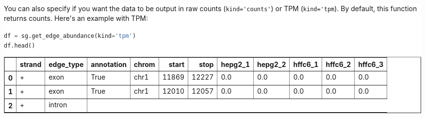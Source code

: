 </div>



You can also specify if you want the data to be output in raw counts (`kind='counts'`) or TPM (`kind='tpm`). By default, this function returns counts. Here's an example with TPM:


```python
df = sg.get_edge_abundance(kind='tpm')
df.head()
```




<div>

<table border="1" class="dataframe">
  <thead>
    <tr style="text-align: right;">
      <th></th>
      <th>strand</th>
      <th>edge_type</th>
      <th>annotation</th>
      <th>chrom</th>
      <th>start</th>
      <th>stop</th>
      <th>hepg2_1</th>
      <th>hepg2_2</th>
      <th>hffc6_1</th>
      <th>hffc6_2</th>
      <th>hffc6_3</th>
    </tr>
  </thead>
  <tbody>
    <tr>
      <th>0</th>
      <td>+</td>
      <td>exon</td>
      <td>True</td>
      <td>chr1</td>
      <td>11869</td>
      <td>12227</td>
      <td>0.0</td>
      <td>0.0</td>
      <td>0.0</td>
      <td>0.0</td>
      <td>0.0</td>
    </tr>
    <tr>
      <th>1</th>
      <td>+</td>
      <td>exon</td>
      <td>True</td>
      <td>chr1</td>
      <td>12010</td>
      <td>12057</td>
      <td>0.0</td>
      <td>0.0</td>
      <td>0.0</td>
      <td>0.0</td>
      <td>0.0</td>
    </tr>
    <tr>
      <th>2</th>
      <td>+</td>
      <td>intron</td>